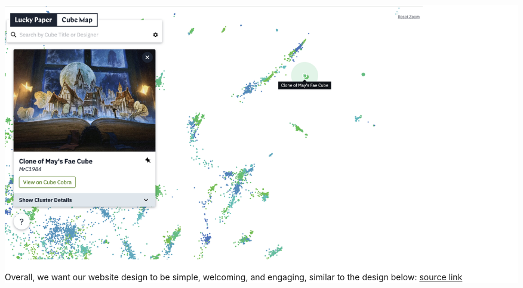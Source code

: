   <img src="images/clusters.png" alt="Search bar" width="700">
</p>


Overall, we want our website design to be simple, welcoming, and engaging, similar to the design below: [source link](https://dribbble.com/shots/14787532-Weather-Forecast-Dashboard)


<p align="center">